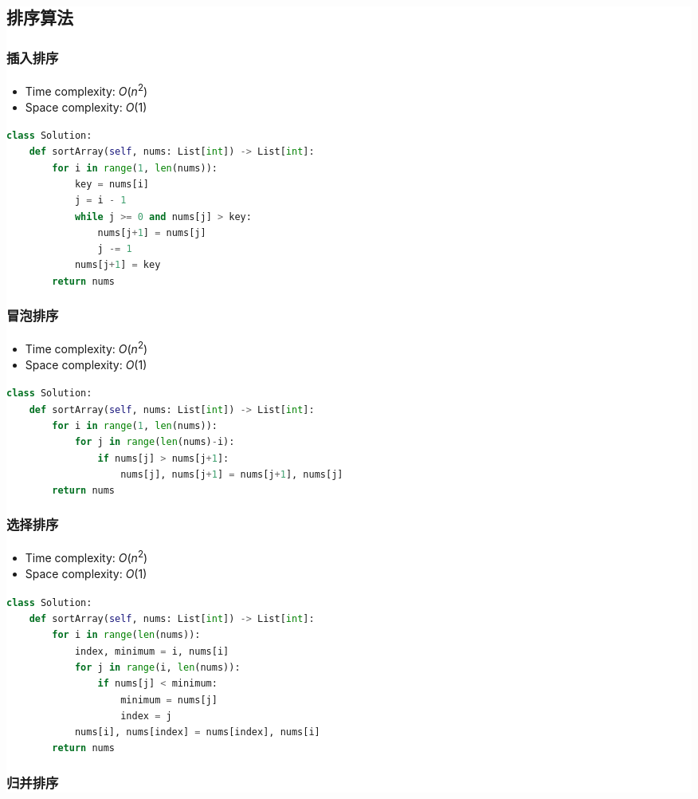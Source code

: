 ## 排序算法

### 插入排序

- Time complexity: $O(n^2)$
- Space complexity: $O(1)$

```python
class Solution:
    def sortArray(self, nums: List[int]) -> List[int]:
        for i in range(1, len(nums)):
            key = nums[i]
            j = i - 1
            while j >= 0 and nums[j] > key:
                nums[j+1] = nums[j]
                j -= 1
            nums[j+1] = key
        return nums
```

###  冒泡排序

- Time complexity: $O(n^2)$
- Space complexity: $O(1)$

```python
class Solution:
    def sortArray(self, nums: List[int]) -> List[int]:
        for i in range(1, len(nums)):
            for j in range(len(nums)-i):
                if nums[j] > nums[j+1]:
                    nums[j], nums[j+1] = nums[j+1], nums[j]
        return nums
```

### 选择排序

- Time complexity: $O(n^2)$
- Space complexity: $O(1)$

```python
class Solution:
    def sortArray(self, nums: List[int]) -> List[int]:
        for i in range(len(nums)):
            index, minimum = i, nums[i]
            for j in range(i, len(nums)):
                if nums[j] < minimum:
                    minimum = nums[j]
                    index = j
            nums[i], nums[index] = nums[index], nums[i]
        return nums
```

### 归并排序
